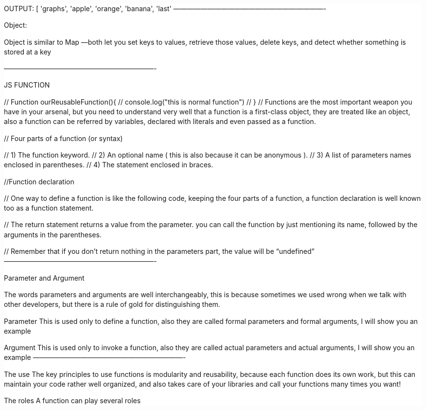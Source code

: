 OUTPUT: [ 'graphs', 'apple', 'orange', 'banana', 'last' 
——————————————————————-

Object:

Object is similar to Map —both let you set keys to values, retrieve those values, delete keys, and detect whether something is stored at a key

——————————————————————-


JS FUNCTION

// Function ourReusableFunction(){
//     console.log("this is normal function")
// }
// Functions are the most important weapon you have in your arsenal, but you need to understand very well that a function is a first-class object, they are treated like an object, also a function can be referred by variables, declared with literals and even passed as a function.

// Four parts of a function (or syntax)

// 1) The function keyword.
// 2) An optional name ( this is also because it can be anonymous ).
// 3) A list of parameters names enclosed in parentheses.
// 4) The statement enclosed in braces.

//Function declaration

// One way to define a function is like the following code, keeping the four parts of a function, a function declaration is well known too as a function statement.

// The return statement returns a value from the parameter. you can call the function by just mentioning its name, followed by the arguments in the parentheses.

// Remember that if you don’t return nothing in the parameters part, the value will be “undefined”
——————————————————————-

Parameter and Argument

The words parameters and arguments are well interchangeably, this is because sometimes we used wrong when we talk with other developers, but there is a rule of gold for distinguishing them.

Parameter
This is used only to define a function, also they are called formal parameters and formal arguments, I will show you an example

Argument
This is used only to invoke a function, also they are called actual parameters and actual arguments, I will show you an example
——————————————————————-

The use
The key principles to use functions is modularity and reusability, because each function does its own work, but this can maintain your code rather well organized, and also takes care of your libraries and call your functions many times you want!


The roles
A function can play several roles
